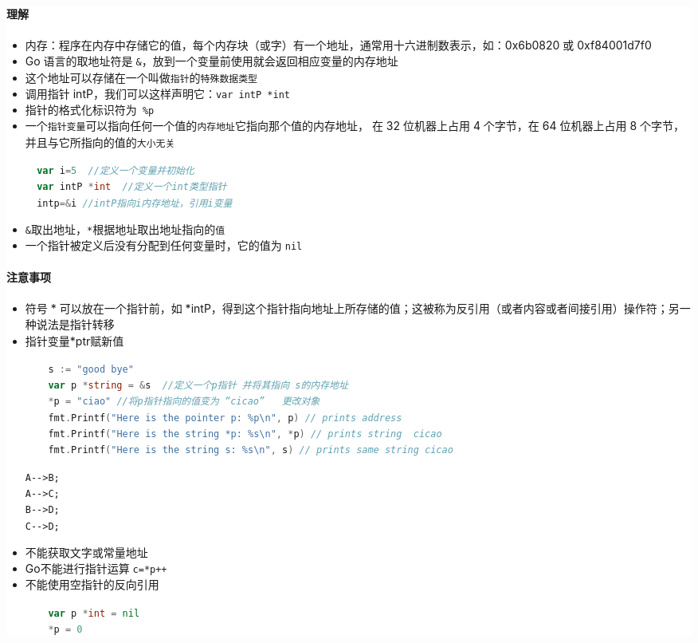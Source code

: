 #### 理解
- 内存：程序在内存中存储它的值，每个内存块（或字）有一个地址，通常用十六进制数表示，如：0x6b0820 或 0xf84001d7f0
- Go 语言的取地址符是 `&`，放到一个变量前使用就会返回相应变量的内存地址
- 这个地址可以存储在一个叫做`指针`的`特殊数据类型`
- 调用指针 intP，我们可以这样声明它：`var intP *int`
- 指针的格式化标识符为` %p`
- 一个`指针变量`可以指向任何一个值的`内存地址`它指向那个值的内存地址，
  在 32 位机器上占用 4 个字节，在 64 位机器上占用 8 个字节，并且与它所指向的值的`大小无关`
  ```go
    var i=5  //定义一个变量并初始化
    var intP *int  //定义一个int类型指针
    intp=&i //intP指向i内存地址，引用i变量
  ```
- `&`取出地址，`*`根据地址取出地址指向的`值`
- 一个指针被定义后没有分配到任何变量时，它的值为 `nil`
#### 注意事项
- 符号 * 可以放在一个指针前，如 *intP，得到这个指针指向地址上所存储的值；这被称为反引用（或者内容或者间接引用）操作符；另一种说法是指针转移
- 指针变量*ptr赋新值
    ```go
        s := "good bye"
        var p *string = &s  //定义一个p指针 并将其指向 s的内存地址
        *p = "ciao" //将p指针指向的值变为 “cicao”   更改对象
        fmt.Printf("Here is the pointer p: %p\n", p) // prints address
        fmt.Printf("Here is the string *p: %s\n", *p) // prints string  cicao
        fmt.Printf("Here is the string s: %s\n", s) // prints same string cicao
    ```
    ```graph TD
    A-->B;
    A-->C;
    B-->D;
    C-->D;
    ```
- 不能获取文字或常量地址
- Go不能进行指针运算 `c=*p++`
- 不能使用空指针的反向引用
    ```go
        var p *int = nil
	    *p = 0
    ```